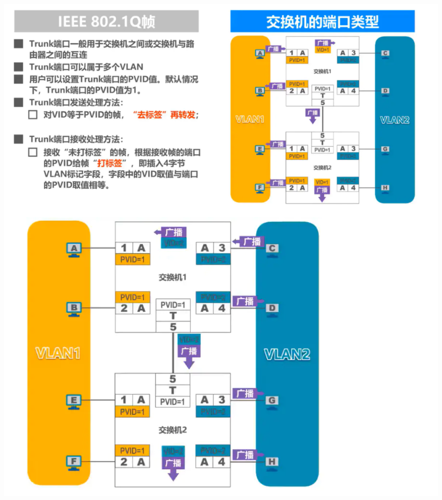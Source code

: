 ![image-20220816203559181](../pic/image-20220816203559181.png)

![image-20220816203611073](../pic/image-20220816203611073.png)
